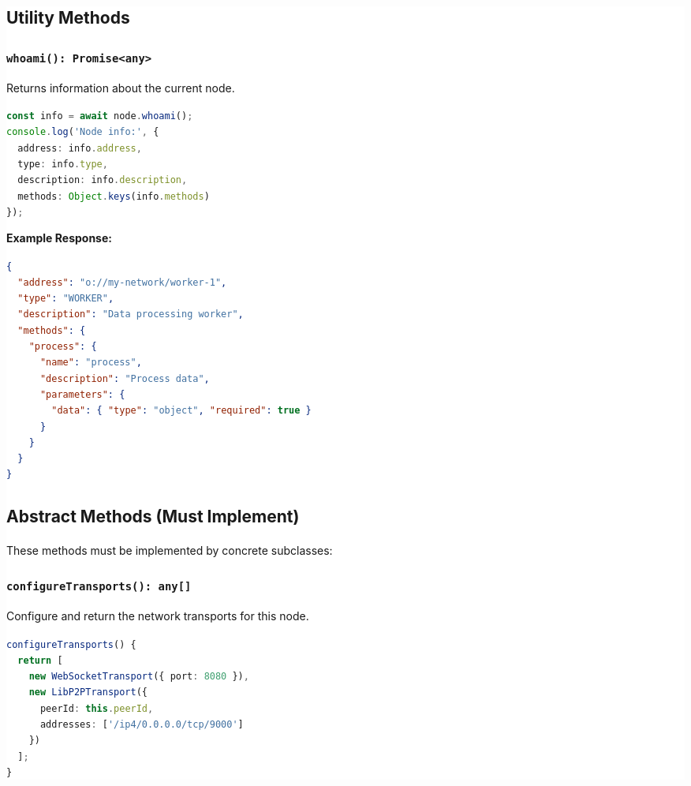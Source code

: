 ## Utility Methods

### `whoami(): Promise<any>`

Returns information about the current node.

```typescript
const info = await node.whoami();
console.log('Node info:', {
  address: info.address,
  type: info.type,
  description: info.description,
  methods: Object.keys(info.methods)
});
```

**Example Response:**

```json
{
  "address": "o://my-network/worker-1",
  "type": "WORKER",
  "description": "Data processing worker",
  "methods": {
    "process": {
      "name": "process",
      "description": "Process data",
      "parameters": {
        "data": { "type": "object", "required": true }
      }
    }
  }
}
```

## Abstract Methods (Must Implement)

These methods must be implemented by concrete subclasses:

### `configureTransports(): any[]`

Configure and return the network transports for this node.

```typescript
configureTransports() {
  return [
    new WebSocketTransport({ port: 8080 }),
    new LibP2PTransport({ 
      peerId: this.peerId,
      addresses: ['/ip4/0.0.0.0/tcp/9000']
    })
  ];
}
```
